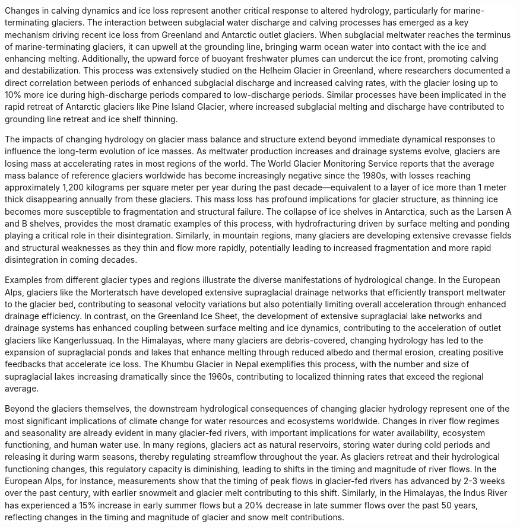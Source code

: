 Changes in calving dynamics and ice loss represent another critical response to altered hydrology, particularly for marine-terminating glaciers. The interaction between subglacial water discharge and calving processes has emerged as a key mechanism driving recent ice loss from Greenland and Antarctic outlet glaciers. When subglacial meltwater reaches the terminus of marine-terminating glaciers, it can upwell at the grounding line, bringing warm ocean water into contact with the ice and enhancing melting. Additionally, the upward force of buoyant freshwater plumes can undercut the ice front, promoting calving and destabilization. This process was extensively studied on the Helheim Glacier in Greenland, where researchers documented a direct correlation between periods of enhanced subglacial discharge and increased calving rates, with the glacier losing up to 10% more ice during high-discharge periods compared to low-discharge periods. Similar processes have been implicated in the rapid retreat of Antarctic glaciers like Pine Island Glacier, where increased subglacial melting and discharge have contributed to grounding line retreat and ice shelf thinning.

The impacts of changing hydrology on glacier mass balance and structure extend beyond immediate dynamical responses to influence the long-term evolution of ice masses. As meltwater production increases and drainage systems evolve, glaciers are losing mass at accelerating rates in most regions of the world. The World Glacier Monitoring Service reports that the average mass balance of reference glaciers worldwide has become increasingly negative since the 1980s, with losses reaching approximately 1,200 kilograms per square meter per year during the past decade—equivalent to a layer of ice more than 1 meter thick disappearing annually from these glaciers. This mass loss has profound implications for glacier structure, as thinning ice becomes more susceptible to fragmentation and structural failure. The collapse of ice shelves in Antarctica, such as the Larsen A and B shelves, provides the most dramatic examples of this process, with hydrofracturing driven by surface melting and ponding playing a critical role in their disintegration. Similarly, in mountain regions, many glaciers are developing extensive crevasse fields and structural weaknesses as they thin and flow more rapidly, potentially leading to increased fragmentation and more rapid disintegration in coming decades.

Examples from different glacier types and regions illustrate the diverse manifestations of hydrological change. In the European Alps, glaciers like the Morteratsch have developed extensive supraglacial drainage networks that efficiently transport meltwater to the glacier bed, contributing to seasonal velocity variations but also potentially limiting overall acceleration through enhanced drainage efficiency. In contrast, on the Greenland Ice Sheet, the development of extensive supraglacial lake networks and drainage systems has enhanced coupling between surface melting and ice dynamics, contributing to the acceleration of outlet glaciers like Kangerlussuaq. In the Himalayas, where many glaciers are debris-covered, changing hydrology has led to the expansion of supraglacial ponds and lakes that enhance melting through reduced albedo and thermal erosion, creating positive feedbacks that accelerate ice loss. The Khumbu Glacier in Nepal exemplifies this process, with the number and size of supraglacial lakes increasing dramatically since the 1960s, contributing to localized thinning rates that exceed the regional average.

Beyond the glaciers themselves, the downstream hydrological consequences of changing glacier hydrology represent one of the most significant implications of climate change for water resources and ecosystems worldwide. Changes in river flow regimes and seasonality are already evident in many glacier-fed rivers, with important implications for water availability, ecosystem functioning, and human water use. In many regions, glaciers act as natural reservoirs, storing water during cold periods and releasing it during warm seasons, thereby regulating streamflow throughout the year. As glaciers retreat and their hydrological functioning changes, this regulatory capacity is diminishing, leading to shifts in the timing and magnitude of river flows. In the European Alps, for instance, measurements show that the timing of peak flows in glacier-fed rivers has advanced by 2-3 weeks over the past century, with earlier snowmelt and glacier melt contributing to this shift. Similarly, in the Himalayas, the Indus River has experienced a 15% increase in early summer flows but a 20% decrease in late summer flows over the past 50 years, reflecting changes in the timing and magnitude of glacier and snow melt contributions.
